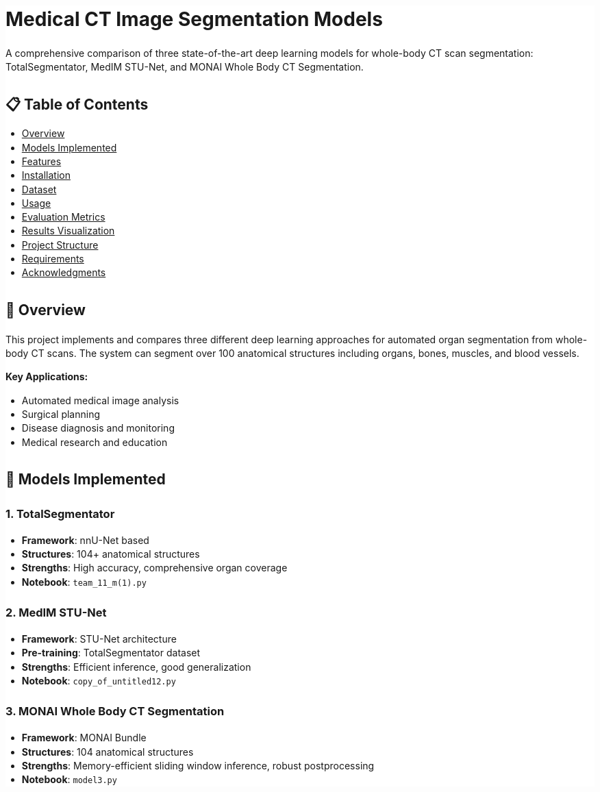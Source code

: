 # Medical CT Image Segmentation Models

A comprehensive comparison of three state-of-the-art deep learning models for whole-body CT scan segmentation: TotalSegmentator, MedIM STU-Net, and MONAI Whole Body CT Segmentation.

## 📋 Table of Contents
- [Overview](#overview)
- [Models Implemented](#models-implemented)
- [Features](#features)
- [Installation](#installation)
- [Dataset](#dataset)
- [Usage](#usage)
- [Evaluation Metrics](#evaluation-metrics)
- [Results Visualization](#results-visualization)
- [Project Structure](#project-structure)
- [Requirements](#requirements)
- [Acknowledgments](#acknowledgments)

## 🔬 Overview

This project implements and compares three different deep learning approaches for automated organ segmentation from whole-body CT scans. The system can segment over 100 anatomical structures including organs, bones, muscles, and blood vessels.

**Key Applications:**
- Automated medical image analysis
- Surgical planning
- Disease diagnosis and monitoring
- Medical research and education

## 🤖 Models Implemented

### 1. TotalSegmentator
- **Framework**: nnU-Net based
- **Structures**: 104+ anatomical structures
- **Strengths**: High accuracy, comprehensive organ coverage
- **Notebook**: `team_11_m(1).py`

### 2. MedIM STU-Net
- **Framework**: STU-Net architecture
- **Pre-training**: TotalSegmentator dataset
- **Strengths**: Efficient inference, good generalization
- **Notebook**: `copy_of_untitled12.py`

### 3. MONAI Whole Body CT Segmentation
- **Framework**: MONAI Bundle
- **Structures**: 104 anatomical structures
- **Strengths**: Memory-efficient sliding window inference, robust postprocessing
- **Notebook**: `model3.py`
